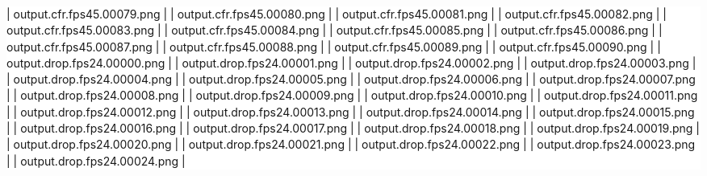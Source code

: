 | output.cfr.fps45.00079.png         |
| output.cfr.fps45.00080.png         |
| output.cfr.fps45.00081.png         |
| output.cfr.fps45.00082.png         |
| output.cfr.fps45.00083.png         |
| output.cfr.fps45.00084.png         |
| output.cfr.fps45.00085.png         |
| output.cfr.fps45.00086.png         |
| output.cfr.fps45.00087.png         |
| output.cfr.fps45.00088.png         |
| output.cfr.fps45.00089.png         |
| output.cfr.fps45.00090.png         |
| output.drop.fps24.00000.png        |
| output.drop.fps24.00001.png        |
| output.drop.fps24.00002.png        |
| output.drop.fps24.00003.png        |
| output.drop.fps24.00004.png        |
| output.drop.fps24.00005.png        |
| output.drop.fps24.00006.png        |
| output.drop.fps24.00007.png        |
| output.drop.fps24.00008.png        |
| output.drop.fps24.00009.png        |
| output.drop.fps24.00010.png        |
| output.drop.fps24.00011.png        |
| output.drop.fps24.00012.png        |
| output.drop.fps24.00013.png        |
| output.drop.fps24.00014.png        |
| output.drop.fps24.00015.png        |
| output.drop.fps24.00016.png        |
| output.drop.fps24.00017.png        |
| output.drop.fps24.00018.png        |
| output.drop.fps24.00019.png        |
| output.drop.fps24.00020.png        |
| output.drop.fps24.00021.png        |
| output.drop.fps24.00022.png        |
| output.drop.fps24.00023.png        |
| output.drop.fps24.00024.png        |